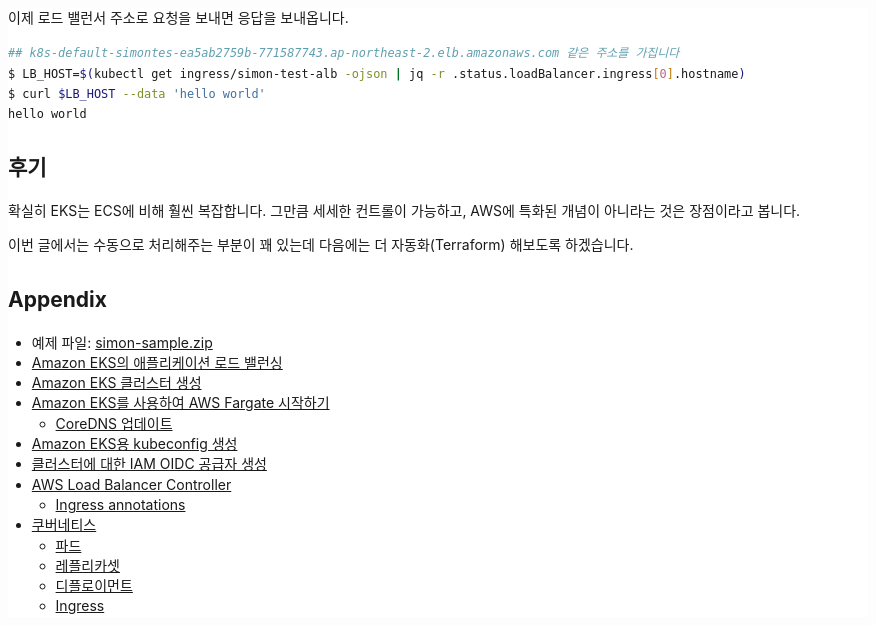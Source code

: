 ```yaml
```

이제 로드 밸런서 주소로 요청을 보내면 응답을 보내옵니다.

```bash
## k8s-default-simontes-ea5ab2759b-771587743.ap-northeast-2.elb.amazonaws.com 같은 주소를 가집니다
$ LB_HOST=$(kubectl get ingress/simon-test-alb -ojson | jq -r .status.loadBalancer.ingress[0].hostname)
$ curl $LB_HOST --data 'hello world'
hello world
```

## 후기

확실히 EKS는 ECS에 비해 훨씬 복잡합니다. 그만큼 세세한 컨트롤이 가능하고, AWS에 특화된 개념이 아니라는 것은 장점이라고 봅니다.

이번 글에서는 수동으로 처리해주는 부분이 꽤 있는데 다음에는 더 자동화(Terraform) 해보도록 하겠습니다.

## Appendix

- 예제 파일: [simon-sample.zip](/file/2022-03-31-2-simon-sample.zip)
- [Amazon EKS의 애플리케이션 로드 밸런싱](https://docs.aws.amazon.com/ko_kr/eks/latest/userguide/alb-ingress.html)
- [Amazon EKS 클러스터 생성](https://docs.aws.amazon.com/ko_kr/eks/latest/userguide/create-cluster.html)
- [Amazon EKS를 사용하여 AWS Fargate 시작하기](https://docs.aws.amazon.com/ko_kr/eks/latest/userguide/fargate-getting-started.html)
    - [CoreDNS 업데이트](https://docs.aws.amazon.com/ko_kr/eks/latest/userguide/fargate-getting-started.html#fargate-gs-coredns)
- [Amazon EKS용 kubeconfig 생성](https://docs.aws.amazon.com/ko_kr/eks/latest/userguide/create-kubeconfig.html)
- [클러스터에 대한 IAM OIDC 공급자 생성](https://docs.aws.amazon.com/ko_kr/eks/latest/userguide/enable-iam-roles-for-service-accounts.html)
- [AWS Load Balancer Controller](https://kubernetes-sigs.github.io/aws-load-balancer-controller/)
    - [Ingress annotations](https://kubernetes-sigs.github.io/aws-load-balancer-controller/v2.4/guide/ingress/annotations/)
- [쿠버네티스](https://kubernetes.io/ko/docs/home/)
    - [파드](https://kubernetes.io/ko/docs/concepts/workloads/pods/)
    - [레플리카셋](https://kubernetes.io/ko/docs/concepts/workloads/controllers/replicaset/)
    - [디플로이먼트](https://kubernetes.io/ko/docs/concepts/workloads/controllers/deployment/)
    - [Ingress](https://kubernetes.io/docs/concepts/services-networking/ingress/)
